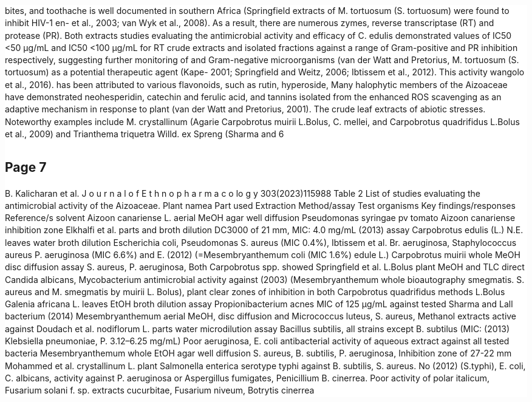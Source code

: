 bites, and toothache is well documented in southern Africa (Springfield extracts of M. tortuosum (S. tortuosum) were found to inhibit HIV-1 en-
et al., 2003; van Wyk et al., 2008). As a result, there are numerous zymes, reverse transcriptase (RT) and protease (PR). Both extracts
studies evaluating the antimicrobial activity and efficacy of C. edulis demonstrated values of IC50 <50 μg/mL and IC50 <100 μg/mL for RT
crude extracts and isolated fractions against a range of Gram-positive and PR inhibition respectively, suggesting further monitoring of
and Gram-negative microorganisms (van der Watt and Pretorius, M. tortuosum (S. tortuosum) as a potential therapeutic agent (Kape-
2001; Springfield and Weitz, 2006; Ibtissem et al., 2012). This activity wangolo et al., 2016).
has been attributed to various flavonoids, such as rutin, hyperoside, Many halophytic members of the Aizoaceae have demonstrated
neohesperidin, catechin and ferulic acid, and tannins isolated from the enhanced ROS scavenging as an adaptive mechanism in response to
plant (van der Watt and Pretorius, 2001). The crude leaf extracts of abiotic stresses. Noteworthy examples include M. crystallinum (Agarie
Carpobrotus muirii L.Bolus, C. mellei, and Carpobrotus quadrifidus L.Bolus et al., 2009) and Trianthema triquetra Willd. ex Spreng (Sharma and
6

## Page 7

B. Kalicharan et al. J o u r n a l o f E t h n o p h a r m a c o lo g y 303(2023)115988
Table 2
List of studies evaluating the antimicrobial activity of the Aizoaceae.
Plant namea Part used Extraction Method/assay Test organisms Key findings/responses Reference/s
solvent
Aizoon canariense L. aerial MeOH agar well diffusion Pseudomonas syringae pv tomato Aizoon canariense inhibition zone Elkhalfi et al.
parts and broth dilution DC3000 of 21 mm, MIC: 4.0 mg/mL (2013)
assay
Carpobrotus edulis (L.) N.E. leaves water broth dilution Escherichia coli, Pseudomonas S. aureus (MIC 0.4%), Ibtissem et al.
Br. aeruginosa, Staphylococcus aureus P. aeruginosa (MIC 6.6%) and E. (2012)
(=Mesembryanthemum coli (MIC 1.6%)
edule L.)
Carpobrotus muirii whole MeOH disc diffusion assay S. aureus, P. aeruginosa, Both Carpobrotus spp. showed Springfield et al.
L.Bolus plant MeOH and TLC direct Candida albicans, Mycobacterium antimicrobial activity against (2003)
(Mesembryanthemum whole bioautography smegmatis. S. aureus and M. smegmatis by
muirii L. Bolus), plant clear zones of inhibition in both
Carpobrotus quadrifidus methods
L.Bolus
Galenia africana L. leaves EtOH broth dilution assay Propionibacterium acnes MIC of 125 μg/mL against tested Sharma and Lall
bacterium (2014)
Mesembryanthemum aerial MeOH, disc diffusion and Micrococcus luteus, S. aureus, Methanol extracts active against Doudach et al.
nodiflorum L. parts water microdilution assay Bacillus subtilis, all strains except B. subtilus (MIC: (2013)
Klebsiella pneumoniae, P. 3.12–6.25 mg/mL) Poor
aeruginosa, E. coli antibacterial activity of aqueous
extract against all tested bacteria
Mesembryanthemum whole EtOH agar well diffusion S. aureus, B. subtilis, P. aeruginosa, Inhibition zone of 27-22 mm Mohammed et al.
crystallinum L. plant Salmonella enterica serotype typhi against B. subtilis, S. aureus. No (2012)
(S.typhi), E. coli, C. albicans, activity against P. aeruginosa or
Aspergillus fumigates, Penicillium B. cinerrea. Poor activity of polar
italicum, Fusarium solani f. sp. extracts
cucurbitae, Fusarium niveum,
Botrytis cinerrea